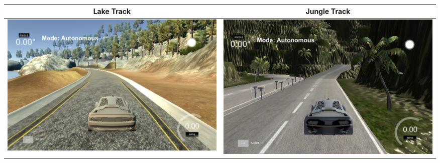 

|Lake Track|Jungle Track|
|:--------:|:------------:|
|[![Lake Track](images/lake_track.png)]()|[![Jungle Track](images/jungle_track.png)](https://youtu.be/mZOc-zrbnR8)|
